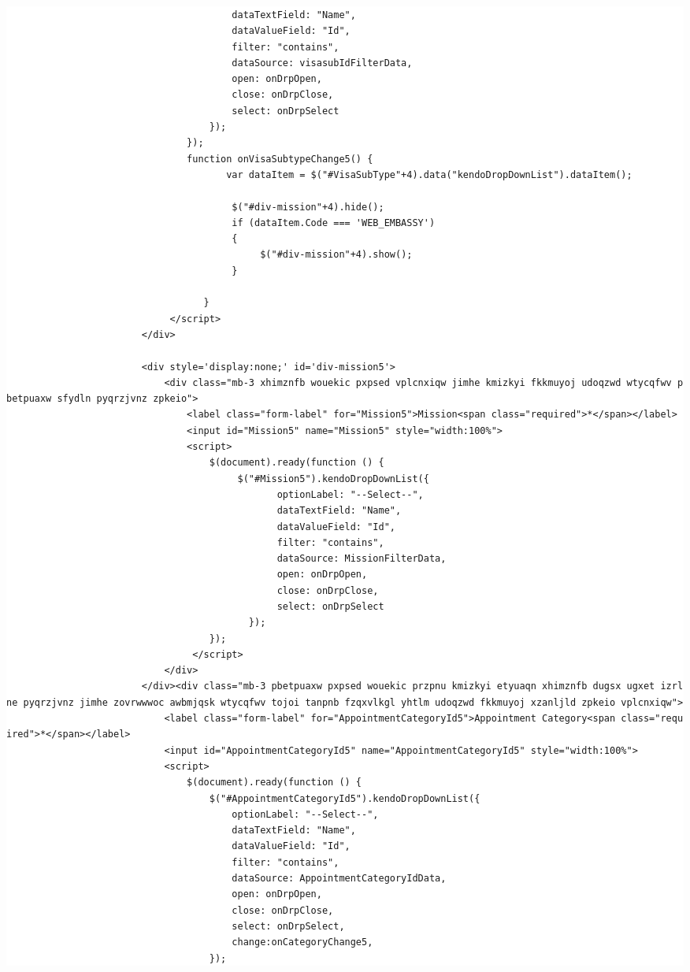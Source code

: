                                             dataTextField: "Name",
                                            dataValueField: "Id",
                                            filter: "contains",
                                            dataSource: visasubIdFilterData,
                                            open: onDrpOpen,
                                            close: onDrpClose,
                                            select: onDrpSelect
                                        });
                                    });
                                    function onVisaSubtypeChange5() {
                                           var dataItem = $("#VisaSubType"+4).data("kendoDropDownList").dataItem();
                                            
                                            $("#div-mission"+4).hide();
                                            if (dataItem.Code === 'WEB_EMBASSY')
                                            {
                                                 $("#div-mission"+4).show();
                                            }
                                                                                      
                                       }
                                 </script>
                            </div> 
                           
                            <div style='display:none;' id='div-mission5'>
                                <div class="mb-3 xhimznfb wouekic pxpsed vplcnxiqw jimhe kmizkyi fkkmuyoj udoqzwd wtycqfwv pbetpuaxw sfydln pyqrzjvnz zpkeio">
	                                <label class="form-label" for="Mission5">Mission<span class="required">*</span></label>
	                                <input id="Mission5" name="Mission5" style="width:100%">
                                    <script>
                                        $(document).ready(function () {
                                             $("#Mission5").kendoDropDownList({
                                                    optionLabel: "--Select--",
                                                    dataTextField: "Name",
                                                    dataValueField: "Id",
                                                    filter: "contains",
                                                    dataSource: MissionFilterData,
                                                    open: onDrpOpen,
                                                    close: onDrpClose,
                                                    select: onDrpSelect
                                               });
                                        });
                                     </script>
                                </div>
                            </div><div class="mb-3 pbetpuaxw pxpsed wouekic przpnu kmizkyi etyuaqn xhimznfb dugsx ugxet izrlne pyqrzjvnz jimhe zovrwwwoc awbmjqsk wtycqfwv tojoi tanpnb fzqxvlkgl yhtlm udoqzwd fkkmuyoj xzanljld zpkeio vplcnxiqw">
	                            <label class="form-label" for="AppointmentCategoryId5">Appointment Category<span class="required">*</span></label>
	                            <input id="AppointmentCategoryId5" name="AppointmentCategoryId5" style="width:100%">
                                <script>
                                    $(document).ready(function () {
                                        $("#AppointmentCategoryId5").kendoDropDownList({
                                            optionLabel: "--Select--",
                                            dataTextField: "Name",
                                            dataValueField: "Id",
                                            filter: "contains",
                                            dataSource: AppointmentCategoryIdData,
                                            open: onDrpOpen,
                                            close: onDrpClose,
                                            select: onDrpSelect,
                                            change:onCategoryChange5,
                                        });
